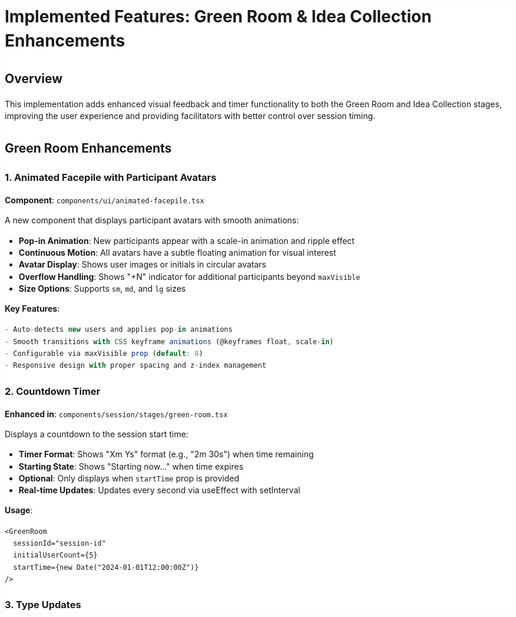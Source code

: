 # Implemented Features: Green Room & Idea Collection Enhancements

## Overview

This implementation adds enhanced visual feedback and timer functionality to both the Green Room and Idea Collection stages, improving the user experience and providing facilitators with better control over session timing.

## Green Room Enhancements

### 1. Animated Facepile with Participant Avatars

**Component**: `components/ui/animated-facepile.tsx`

A new component that displays participant avatars with smooth animations:

- **Pop-in Animation**: New participants appear with a scale-in animation and ripple effect
- **Continuous Motion**: All avatars have a subtle floating animation for visual interest
- **Avatar Display**: Shows user images or initials in circular avatars
- **Overflow Handling**: Shows "+N" indicator for additional participants beyond `maxVisible`
- **Size Options**: Supports `sm`, `md`, and `lg` sizes

**Key Features**:

```typescript
- Auto-detects new users and applies pop-in animations
- Smooth transitions with CSS keyframe animations (@keyframes float, scale-in)
- Configurable via maxVisible prop (default: 8)
- Responsive design with proper spacing and z-index management
```

### 2. Countdown Timer

**Enhanced in**: `components/session/stages/green-room.tsx`

Displays a countdown to the session start time:

- **Timer Format**: Shows "Xm Ys" format (e.g., "2m 30s") when time remaining
- **Starting State**: Shows "Starting now..." when time expires
- **Optional**: Only displays when `startTime` prop is provided
- **Real-time Updates**: Updates every second via useEffect with setInterval

**Usage**:

```tsx
<GreenRoom
  sessionId="session-id"
  initialUserCount={5}
  startTime={new Date("2024-01-01T12:00:00Z")}
/>
```

### 3. Type Updates
